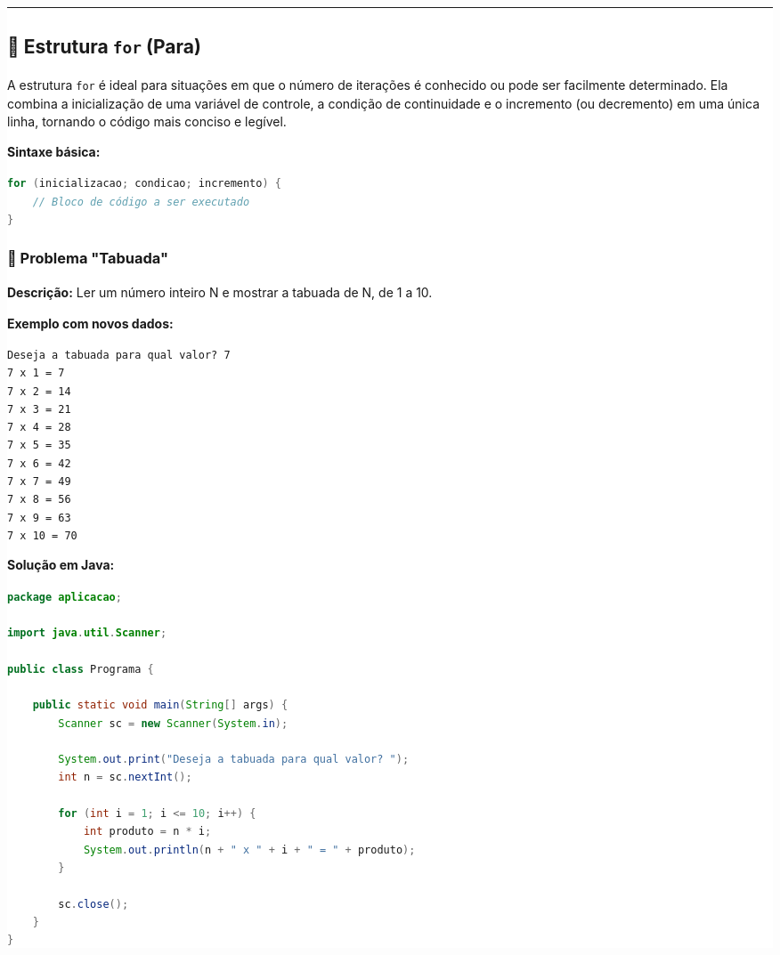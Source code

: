 
---

## 🔢 Estrutura `for` (Para)

A estrutura `for` é ideal para situações em que o número de iterações é conhecido ou pode ser facilmente determinado. Ela combina a inicialização de uma variável de controle, a condição de continuidade e o incremento (ou decremento) em uma única linha, tornando o código mais conciso e legível.

**Sintaxe básica:**
```java
for (inicializacao; condicao; incremento) {
    // Bloco de código a ser executado
}
```

### 🔢 Problema "Tabuada"

**Descrição:** Ler um número inteiro N e mostrar a tabuada de N, de 1 a 10.

**Exemplo com novos dados:**
```
Deseja a tabuada para qual valor? 7
7 x 1 = 7
7 x 2 = 14
7 x 3 = 21
7 x 4 = 28
7 x 5 = 35
7 x 6 = 42
7 x 7 = 49
7 x 8 = 56
7 x 9 = 63
7 x 10 = 70
```

**Solução em Java:**
```java
package aplicacao;

import java.util.Scanner;

public class Programa {

	public static void main(String[] args) {
		Scanner sc = new Scanner(System.in);
		
		System.out.print("Deseja a tabuada para qual valor? ");
		int n = sc.nextInt();
		
		for (int i = 1; i <= 10; i++) {
			int produto = n * i;
			System.out.println(n + " x " + i + " = " + produto);
		}
		
		sc.close();
	}
}
```
